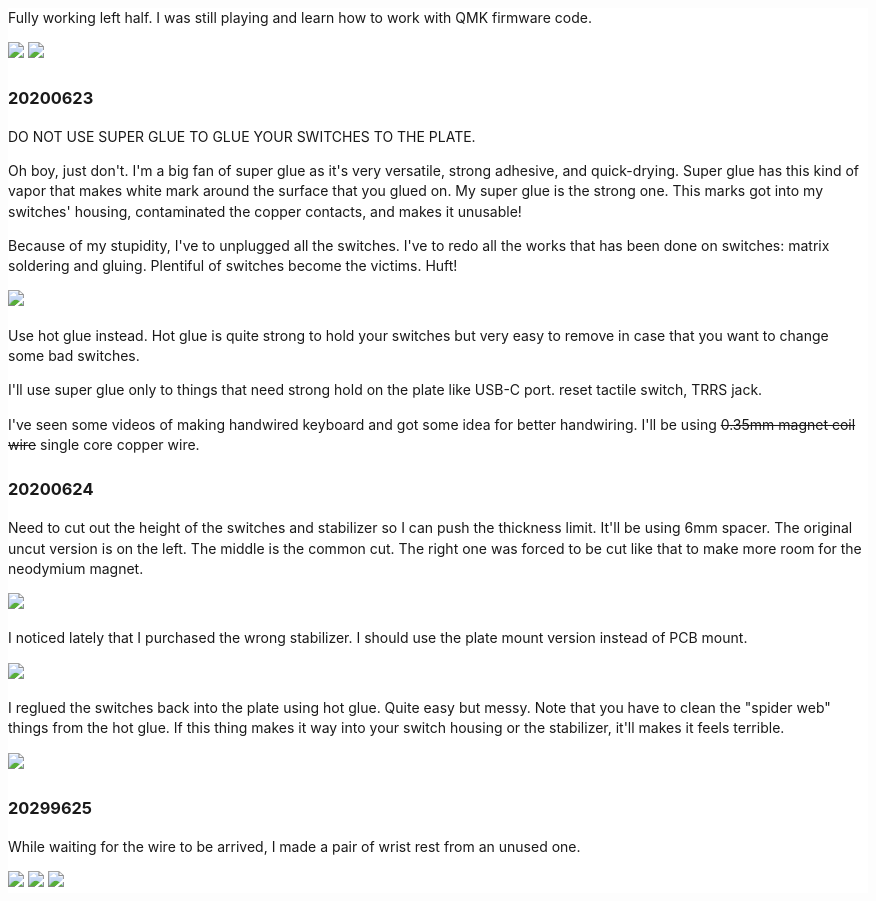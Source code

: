 Fully working left half. I was still playing and learn how to work with QMK firmware code.

<img width="650" src="/images/left-half-test-on-game.gif">

<img width="650" src="/images/writedown.jpg">


### 20200623

DO NOT USE SUPER GLUE TO GLUE YOUR SWITCHES TO THE PLATE.

Oh boy, just don't. I'm a big fan of super glue as it's very versatile, strong adhesive, and quick-drying. Super glue has this kind of vapor that makes white mark around the surface that you glued on. My super glue is the strong one. This marks got into my switches' housing, contaminated the copper contacts, and makes it unusable!

Because of my stupidity, I've to unplugged all the switches. I've to redo all the works that has been done on switches: matrix soldering and gluing. Plentiful of switches become the victims. Huft!

<img width="650" src="/images/unplugged-switches.jpg">

Use hot glue instead. Hot glue is quite strong to hold your switches but very easy to remove in case that you want to change some bad switches.

I'll use super glue only to things that need strong hold on the plate like USB-C port. reset tactile switch,  TRRS jack.

I've seen some videos of making handwired keyboard and got some idea for better handwiring. I'll be using ~~0.35mm magnet coil wire~~ single core copper wire.

### 20200624

Need to cut out the height of the switches and stabilizer so I can push the  thickness limit. It'll be using 6mm spacer. The original uncut version is on the left. The middle is the common cut. The right one was forced to be cut like that to make more room for the neodymium magnet.

<img width="650" src="/images/switch-cut.jpg">

I noticed lately that I purchased the wrong stabilizer. I should use the plate mount version instead of PCB mount.

<img width="650" src="/images/stabilizer-cut.jpg">


I reglued the switches back into the plate using hot glue. Quite easy but messy. Note that you have to clean the "spider web" things from the hot glue. If this thing makes it way into your switch housing or the stabilizer, it'll makes it feels terrible.

<img width="650" src="/images/hot-glue.png">

### 20299625

While waiting for the wire to be arrived, I made a pair of wrist rest from an unused one.

<img width="650" src="/images/wrist-rest-1.jpg">
<img width="650" src="/images/wrist-rest-2.jpg">
<img width="650" src="/images/wrist-rest-3.jpg">
